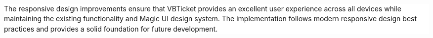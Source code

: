 The responsive design improvements ensure that VBTicket provides an excellent user experience across all devices while maintaining the existing functionality and Magic UI design system. The implementation follows modern responsive design best practices and provides a solid foundation for future development.
